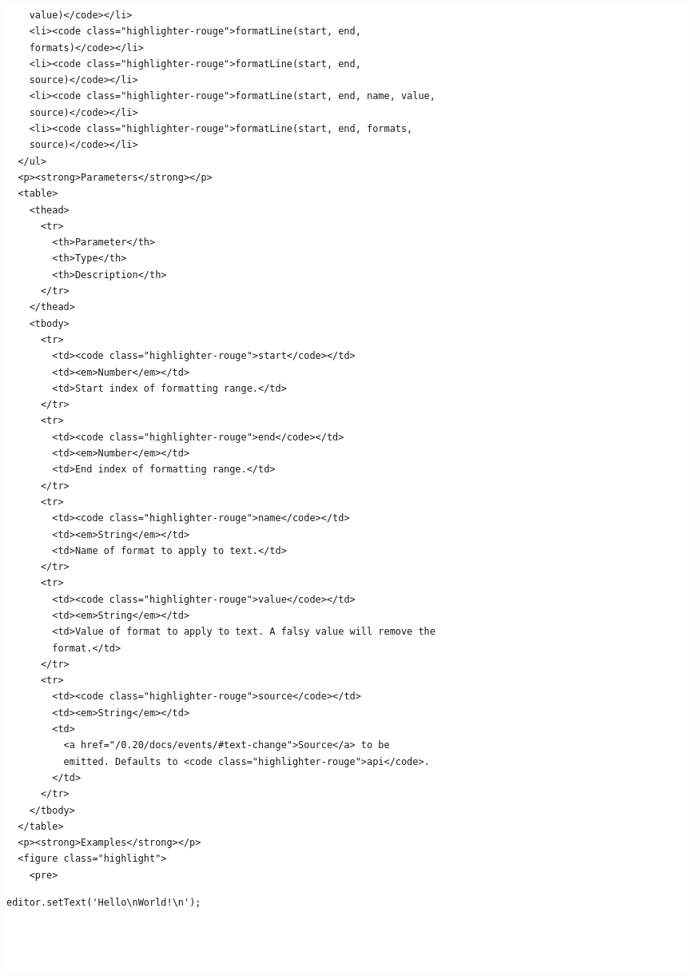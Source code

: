         value)</code></li>
        <li><code class="highlighter-rouge">formatLine(start, end,
        formats)</code></li>
        <li><code class="highlighter-rouge">formatLine(start, end,
        source)</code></li>
        <li><code class="highlighter-rouge">formatLine(start, end, name, value,
        source)</code></li>
        <li><code class="highlighter-rouge">formatLine(start, end, formats,
        source)</code></li>
      </ul>
      <p><strong>Parameters</strong></p>
      <table>
        <thead>
          <tr>
            <th>Parameter</th>
            <th>Type</th>
            <th>Description</th>
          </tr>
        </thead>
        <tbody>
          <tr>
            <td><code class="highlighter-rouge">start</code></td>
            <td><em>Number</em></td>
            <td>Start index of formatting range.</td>
          </tr>
          <tr>
            <td><code class="highlighter-rouge">end</code></td>
            <td><em>Number</em></td>
            <td>End index of formatting range.</td>
          </tr>
          <tr>
            <td><code class="highlighter-rouge">name</code></td>
            <td><em>String</em></td>
            <td>Name of format to apply to text.</td>
          </tr>
          <tr>
            <td><code class="highlighter-rouge">value</code></td>
            <td><em>String</em></td>
            <td>Value of format to apply to text. A falsy value will remove the
            format.</td>
          </tr>
          <tr>
            <td><code class="highlighter-rouge">source</code></td>
            <td><em>String</em></td>
            <td>
              <a href="/0.20/docs/events/#text-change">Source</a> to be
              emitted. Defaults to <code class="highlighter-rouge">api</code>.
            </td>
          </tr>
        </tbody>
      </table>
      <p><strong>Examples</strong></p>
      <figure class="highlight">
        <pre>
<code class="language-javascript" data-lang="javascript"><span class=
"nx">editor</span><span class="p">.</span><span class=
"nx">setText</span><span class="p">(</span><span class=
"s1">'Hello\nWorld!\n'</span><span class="p">);</span>
